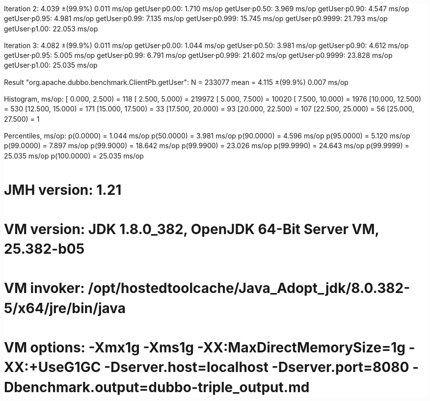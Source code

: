 Iteration   2: 4.039 ±(99.9%) 0.011 ms/op
                 getUser·p0.00:   1.710 ms/op
                 getUser·p0.50:   3.969 ms/op
                 getUser·p0.90:   4.547 ms/op
                 getUser·p0.95:   4.981 ms/op
                 getUser·p0.99:   7.135 ms/op
                 getUser·p0.999:  15.745 ms/op
                 getUser·p0.9999: 21.793 ms/op
                 getUser·p1.00:   22.053 ms/op

Iteration   3: 4.082 ±(99.9%) 0.011 ms/op
                 getUser·p0.00:   1.044 ms/op
                 getUser·p0.50:   3.981 ms/op
                 getUser·p0.90:   4.612 ms/op
                 getUser·p0.95:   5.005 ms/op
                 getUser·p0.99:   6.791 ms/op
                 getUser·p0.999:  21.602 ms/op
                 getUser·p0.9999: 23.828 ms/op
                 getUser·p1.00:   25.035 ms/op



Result "org.apache.dubbo.benchmark.ClientPb.getUser":
  N = 233077
  mean =      4.115 ±(99.9%) 0.007 ms/op

  Histogram, ms/op:
    [ 0.000,  2.500) = 118 
    [ 2.500,  5.000) = 219972 
    [ 5.000,  7.500) = 10020 
    [ 7.500, 10.000) = 1976 
    [10.000, 12.500) = 530 
    [12.500, 15.000) = 171 
    [15.000, 17.500) = 33 
    [17.500, 20.000) = 93 
    [20.000, 22.500) = 107 
    [22.500, 25.000) = 56 
    [25.000, 27.500) = 1 

  Percentiles, ms/op:
      p(0.0000) =      1.044 ms/op
     p(50.0000) =      3.981 ms/op
     p(90.0000) =      4.596 ms/op
     p(95.0000) =      5.120 ms/op
     p(99.0000) =      7.897 ms/op
     p(99.9000) =     18.642 ms/op
     p(99.9900) =     23.026 ms/op
     p(99.9990) =     24.643 ms/op
     p(99.9999) =     25.035 ms/op
    p(100.0000) =     25.035 ms/op


# JMH version: 1.21
# VM version: JDK 1.8.0_382, OpenJDK 64-Bit Server VM, 25.382-b05
# VM invoker: /opt/hostedtoolcache/Java_Adopt_jdk/8.0.382-5/x64/jre/bin/java
# VM options: -Xmx1g -Xms1g -XX:MaxDirectMemorySize=1g -XX:+UseG1GC -Dserver.host=localhost -Dserver.port=8080 -Dbenchmark.output=dubbo-triple_output.md